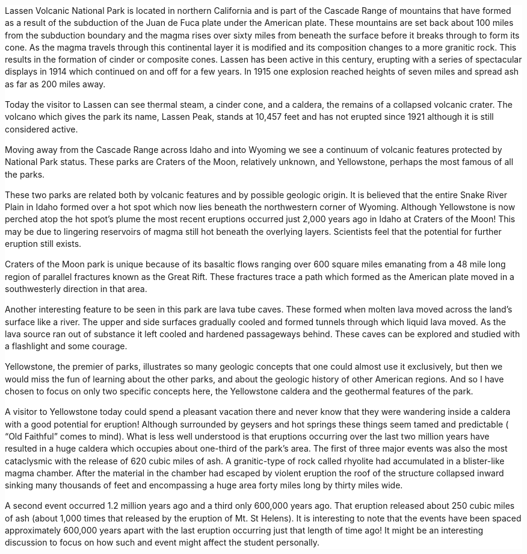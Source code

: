   Lassen Volcanic National Park is located in northern California and is part of the Cascade Range of mountains that have formed as a result of the subduction of the Juan de Fuca plate under the American plate. These mountains are set back about 100 miles from the subduction boundary and the magma rises over sixty miles from beneath the surface before it breaks through to form its cone. As the magma travels through this continental layer it is modified and its composition changes to a more granitic rock. This results in the formation of cinder or composite cones. Lassen has been active in this century, erupting with a series of spectacular displays in 1914 which continued on and off for a few years. In 1915 one explosion reached heights of seven miles and spread ash as far as 200 miles away.
 </p>
 <p>
  Today the visitor to Lassen can see thermal steam, a cinder cone, and a caldera, the remains of a collapsed volcanic crater. The volcano which gives the park its name, Lassen Peak, stands at 10,457 feet and has not erupted since 1921 although it is still considered active.
 </p>
 <p>
  Moving away from the Cascade Range across Idaho and into Wyoming we see a continuum of volcanic features protected by National Park status. These parks are Craters of the Moon, relatively unknown, and Yellowstone, perhaps the most famous of all the parks.
 </p>
 <p>
  These two parks are related both by volcanic features and by possible geologic origin. It is believed that the entire Snake River Plain in Idaho formed over a hot spot which now lies beneath the northwestern corner of Wyoming. Although Yellowstone is now perched atop the hot spot’s plume the most recent eruptions occurred just 2,000 years ago in Idaho at Craters of the Moon! This may be due to lingering reservoirs of magma still hot beneath the overlying layers. Scientists feel that the potential for further eruption still exists.
 </p>
 <p>
  Craters of the Moon park is unique because of its basaltic flows ranging over 600 square miles emanating from a 48 mile long region of parallel fractures known as the Great Rift. These fractures trace a path which formed as the American plate moved in a southwesterly direction in that area.
 </p>
 <p>
  Another interesting feature to be seen in this park are lava tube caves. These formed when molten lava moved across the land’s surface like a river. The upper and side surfaces gradually cooled and formed tunnels through which liquid lava moved. As the lava source ran out of substance it left cooled and hardened passageways behind. These caves can be explored and studied with a flashlight and some courage.
 </p>
 <p>
  Yellowstone, the premier of parks, illustrates so many geologic concepts that one could almost use it exclusively, but then we would miss the fun of learning about the other parks, and about the geologic history of other American regions. And so I have chosen to focus on only two specific concepts here, the Yellowstone caldera and the geothermal features of the park.
 </p>
 <p>
  A visitor to Yellowstone today could spend a pleasant vacation there and never know that they were wandering inside a caldera with a good potential for eruption! Although surrounded by geysers and hot springs these things seem tamed and predictable ( “Old Faithful” comes to mind). What is less well understood is that eruptions occurring over the last two million years have resulted in a huge caldera which occupies about one-third of the park’s area. The first of three major events was also the most cataclysmic with the release of 620 cubic miles of ash. A granitic-type of rock called rhyolite had accumulated in a blister-like magma chamber. After the material in the chamber had escaped by violent eruption the roof of the structure collapsed inward sinking many thousands of feet and encompassing a huge area forty miles long by thirty miles wide.
 </p>
 <p>
  A second event occurred 1.2 million years ago and a third only 600,000 years ago. That eruption released about 250 cubic miles of ash (about 1,000 times that released by the eruption of Mt. St Helens). It is interesting to note that the events have been spaced approximately 600,000 years apart with the last eruption occurring just that length of time ago! It might be an interesting discussion to focus on how such and event might affect the student personally.
 </p>